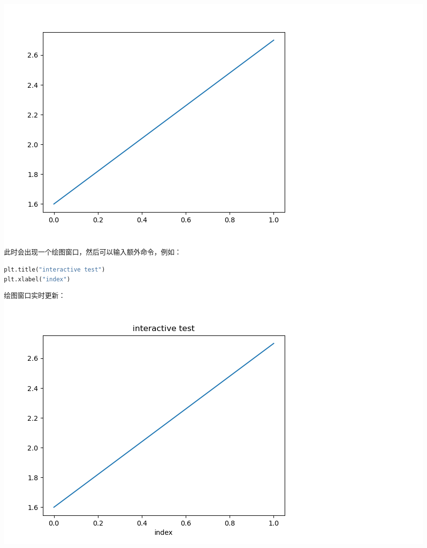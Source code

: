 ![line](images/2020-06-30-10-38-08.png)

此时会出现一个绘图窗口，然后可以输入额外命令，例如：

```py
plt.title("interactive test")
plt.xlabel("index")
```

绘图窗口实时更新：

![line](images/2020-06-30-10-39-03.png)
